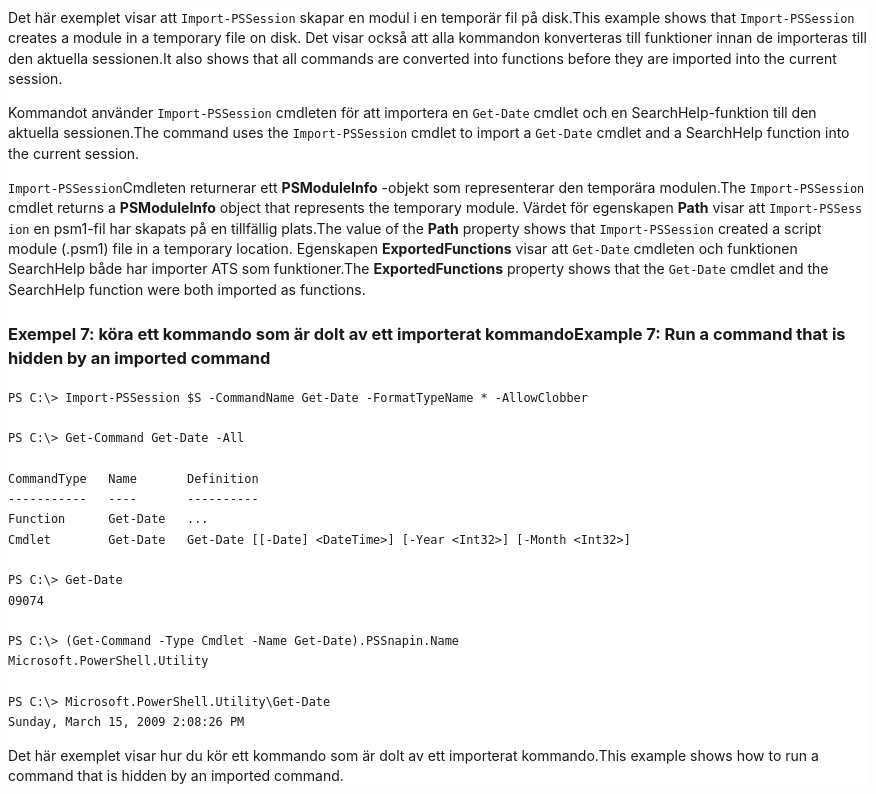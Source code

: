 <span data-ttu-id="d1db1-163">Det här exemplet visar att `Import-PSSession` skapar en modul i en temporär fil på disk.</span><span class="sxs-lookup"><span data-stu-id="d1db1-163">This example shows that `Import-PSSession` creates a module in a temporary file on disk.</span></span> <span data-ttu-id="d1db1-164">Det visar också att alla kommandon konverteras till funktioner innan de importeras till den aktuella sessionen.</span><span class="sxs-lookup"><span data-stu-id="d1db1-164">It also shows that all commands are converted into functions before they are imported into the current session.</span></span>

<span data-ttu-id="d1db1-165">Kommandot använder `Import-PSSession` cmdleten för att importera en `Get-Date` cmdlet och en SearchHelp-funktion till den aktuella sessionen.</span><span class="sxs-lookup"><span data-stu-id="d1db1-165">The command uses the `Import-PSSession` cmdlet to import a `Get-Date` cmdlet and a SearchHelp function into the current session.</span></span>

<span data-ttu-id="d1db1-166">`Import-PSSession`Cmdleten returnerar ett **PSModuleInfo** -objekt som representerar den temporära modulen.</span><span class="sxs-lookup"><span data-stu-id="d1db1-166">The `Import-PSSession` cmdlet returns a **PSModuleInfo** object that represents the temporary module.</span></span> <span data-ttu-id="d1db1-167">Värdet för egenskapen **Path** visar att `Import-PSSession` en psm1-fil har skapats på en tillfällig plats.</span><span class="sxs-lookup"><span data-stu-id="d1db1-167">The value of the **Path** property shows that `Import-PSSession` created a script module (.psm1) file in a temporary location.</span></span> <span data-ttu-id="d1db1-168">Egenskapen **ExportedFunctions** visar att `Get-Date` cmdleten och funktionen SearchHelp både har importer ATS som funktioner.</span><span class="sxs-lookup"><span data-stu-id="d1db1-168">The **ExportedFunctions** property shows that the `Get-Date` cmdlet and the SearchHelp function were both imported as functions.</span></span>

### <span data-ttu-id="d1db1-169">Exempel 7: köra ett kommando som är dolt av ett importerat kommando</span><span class="sxs-lookup"><span data-stu-id="d1db1-169">Example 7: Run a command that is hidden by an imported command</span></span>

```
PS C:\> Import-PSSession $S -CommandName Get-Date -FormatTypeName * -AllowClobber

PS C:\> Get-Command Get-Date -All

CommandType   Name       Definition
-----------   ----       ----------
Function      Get-Date   ...
Cmdlet        Get-Date   Get-Date [[-Date] <DateTime>] [-Year <Int32>] [-Month <Int32>]

PS C:\> Get-Date
09074

PS C:\> (Get-Command -Type Cmdlet -Name Get-Date).PSSnapin.Name
Microsoft.PowerShell.Utility

PS C:\> Microsoft.PowerShell.Utility\Get-Date
Sunday, March 15, 2009 2:08:26 PM
```

<span data-ttu-id="d1db1-170">Det här exemplet visar hur du kör ett kommando som är dolt av ett importerat kommando.</span><span class="sxs-lookup"><span data-stu-id="d1db1-170">This example shows how to run a command that is hidden by an imported command.</span></span>
